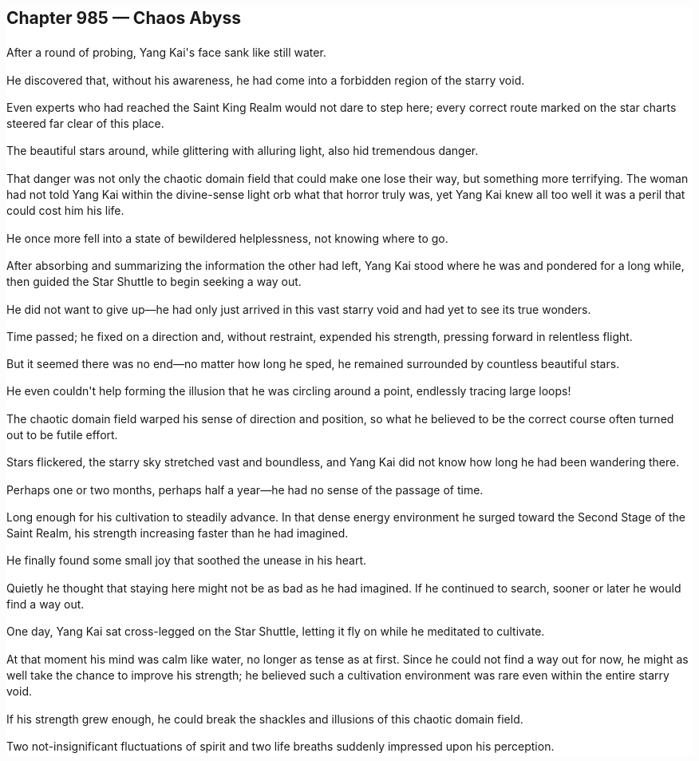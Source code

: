 ## Chapter 985 — Chaos Abyss

After a round of probing, Yang Kai's face sank like still water.

He discovered that, without his awareness, he had come into a forbidden region of the starry void.

Even experts who had reached the Saint King Realm would not dare to step here; every correct route marked on the star charts steered far clear of this place.

The beautiful stars around, while glittering with alluring light, also hid tremendous danger.

That danger was not only the chaotic domain field that could make one lose their way, but something more terrifying. The woman had not told Yang Kai within the divine-sense light orb what that horror truly was, yet Yang Kai knew all too well it was a peril that could cost him his life.

He once more fell into a state of bewildered helplessness, not knowing where to go.

After absorbing and summarizing the information the other had left, Yang Kai stood where he was and pondered for a long while, then guided the Star Shuttle to begin seeking a way out.

He did not want to give up—he had only just arrived in this vast starry void and had yet to see its true wonders.

Time passed; he fixed on a direction and, without restraint, expended his strength, pressing forward in relentless flight.

But it seemed there was no end—no matter how long he sped, he remained surrounded by countless beautiful stars.

He even couldn't help forming the illusion that he was circling around a point, endlessly tracing large loops!

The chaotic domain field warped his sense of direction and position, so what he believed to be the correct course often turned out to be futile effort.

Stars flickered, the starry sky stretched vast and boundless, and Yang Kai did not know how long he had been wandering there.

Perhaps one or two months, perhaps half a year—he had no sense of the passage of time.

Long enough for his cultivation to steadily advance. In that dense energy environment he surged toward the Second Stage of the Saint Realm, his strength increasing faster than he had imagined.

He finally found some small joy that soothed the unease in his heart.

Quietly he thought that staying here might not be as bad as he had imagined. If he continued to search, sooner or later he would find a way out.

One day, Yang Kai sat cross-legged on the Star Shuttle, letting it fly on while he meditated to cultivate.

At that moment his mind was calm like water, no longer as tense as at first. Since he could not find a way out for now, he might as well take the chance to improve his strength; he believed such a cultivation environment was rare even within the entire starry void.

If his strength grew enough, he could break the shackles and illusions of this chaotic domain field.

Two not-insignificant fluctuations of spirit and two life breaths suddenly impressed upon his perception.
